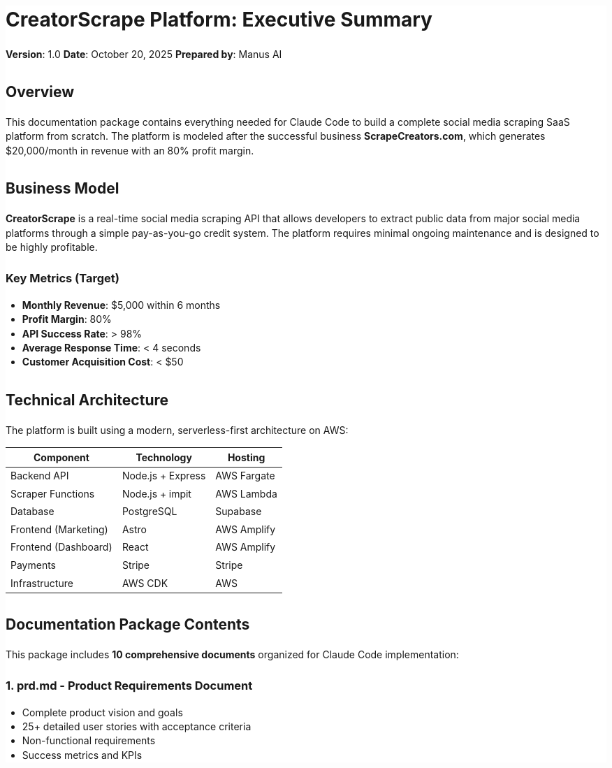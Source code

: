 # CreatorScrape Platform: Executive Summary

**Version**: 1.0
**Date**: October 20, 2025
**Prepared by**: Manus AI

## Overview

This documentation package contains everything needed for Claude Code to build a complete social media scraping SaaS platform from scratch. The platform is modeled after the successful business **ScrapeCreators.com**, which generates $20,000/month in revenue with an 80% profit margin.

## Business Model

**CreatorScrape** is a real-time social media scraping API that allows developers to extract public data from major social media platforms through a simple pay-as-you-go credit system. The platform requires minimal ongoing maintenance and is designed to be highly profitable.

### Key Metrics (Target)

- **Monthly Revenue**: $5,000 within 6 months
- **Profit Margin**: 80%
- **API Success Rate**: > 98%
- **Average Response Time**: < 4 seconds
- **Customer Acquisition Cost**: < $50

## Technical Architecture

The platform is built using a modern, serverless-first architecture on AWS:

| Component | Technology | Hosting |
|-----------|------------|---------|
| Backend API | Node.js + Express | AWS Fargate |
| Scraper Functions | Node.js + impit | AWS Lambda |
| Database | PostgreSQL | Supabase |
| Frontend (Marketing) | Astro | AWS Amplify |
| Frontend (Dashboard) | React | AWS Amplify |
| Payments | Stripe | Stripe |
| Infrastructure | AWS CDK | AWS |

## Documentation Package Contents

This package includes **10 comprehensive documents** organized for Claude Code implementation:

### 1. **prd.md** - Product Requirements Document
- Complete product vision and goals
- 25+ detailed user stories with acceptance criteria
- Non-functional requirements
- Success metrics and KPIs
